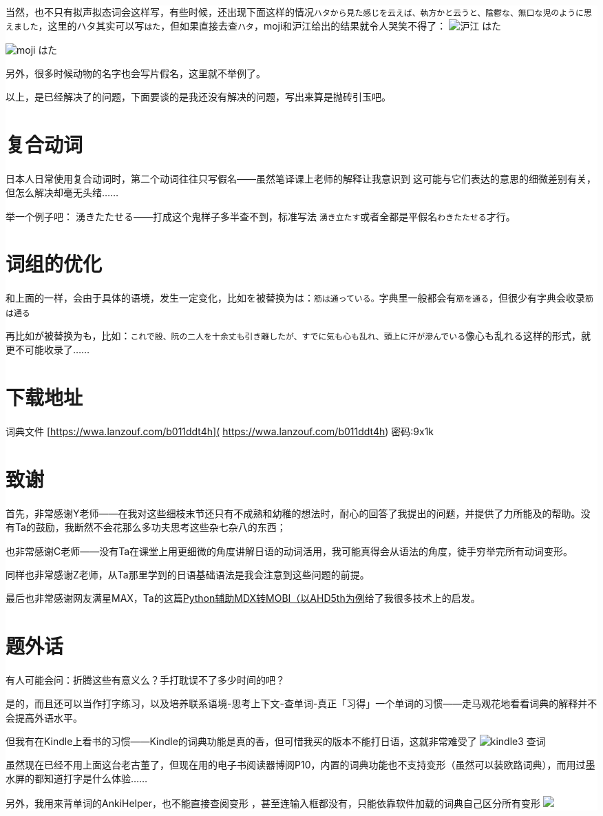 
当然，也不只有拟声拟态词会这样写，有些时候，还出现下面这样的情况`ハタから見た感じを云えば、執方かと云うと、陰鬱な、無口な児のように思えました`，这里的ハタ其实可以写`はた`，但如果直接去查`ハタ`，moji和沪江给出的结果就令人哭笑不得了：
![沪江 はた](https://markdoen-1304943362.cos.ap-nanjing.myqcloud.com//Pasted_image_20220310204100.png)

![moji はた](https://markdoen-1304943362.cos.ap-nanjing.myqcloud.com//Pasted_image_20220310204540.png)

另外，很多时候动物的名字也会写片假名，这里就不举例了。

以上，是已经解决了的问题，下面要谈的是我还没有解决的问题，写出来算是抛砖引玉吧。

# 复合动词 

日本人日常使用复合动词时，第二个动词往往只写假名——虽然笔译课上老师的解释让我意识到 这可能与它们表达的意思的细微差别有关，但怎么解决却毫无头绪……

举一个例子吧： 湧きたたせる——打成这个鬼样子多半查不到，标准写法 `湧き立たす`或者全都是平假名`わきたたせる`才行。

# 词组的优化

和上面的一样，会由于具体的语境，发生一定变化，比如を被替换为は：`筋は通っている。`字典里一般都会有`筋を通る`，但很少有字典会收录`筋は通る`

再比如が被替换为も，比如：`これで殷、阮の二人を十余丈も引き離したが、すでに気も心も乱れ、頭上に汗が滲んでいる`像心も乱れる这样的形式，就更不可能收录了……

# 下载地址

词典文件 [https://wwa.lanzouf.com/b011ddt4h]( https://wwa.lanzouf.com/b011ddt4h) 密码:9x1k

# 致谢

首先，非常感谢Y老师——在我对这些细枝末节还只有不成熟和幼稚的想法时，耐心的回答了我提出的问题，并提供了力所能及的帮助。没有Ta的鼓励，我断然不会花那么多功夫思考这些杂七杂八的东西；

也非常感谢C老师——没有Ta在课堂上用更细微的角度讲解日语的动词活用，我可能真得会从语法的角度，徒手穷举完所有动词变形。

同样也非常感谢Z老师，从Ta那里学到的日语基础语法是我会注意到这些问题的前提。

最后也非常感谢网友满星MAX，Ta的这篇[Python辅助MDX转MOBI（以AHD5th为例](https://www.pdawiki.com/forum/thread-36130-1-1.html)给了我很多技术上的启发。

# 题外话

有人可能会问：折腾这些有意义么？手打耽误不了多少时间的吧？

是的，而且还可以当作打字练习，以及培养联系语境-思考上下文-查单词-真正「习得」一个单词的习惯——走马观花地看看词典的解释并不会提高外语水平。

但我有在Kindle上看书的习惯——Kindle的词典功能是真的香，但可惜我买的版本不能打日语，这就非常难受了
![kindle3 查词](https://markdoen-1304943362.cos.ap-nanjing.myqcloud.com//Kindle3.jpg)
 
虽然现在已经不用上面这台老古董了，但现在用的电子书阅读器博阅P10，内置的词典功能也不支持变形（虽然可以装欧路词典），而用过墨水屏的都知道打字是什么体验……

另外，我用来背单词的AnkiHelper，也不能直接查阅变形 ，甚至连输入框都没有，只能依靠软件加载的词典自己区分所有变形
![](https://markdoen-1304943362.cos.ap-nanjing.myqcloud.com/2021-12-31-18-10-17-841_AnkiHelper%E9%9A%8F%E6%97%B6%E9%9A%8F%E5%9C%B0%E6%9F%A5_%E5%85%AC%E4%BC%97%E5%8F%B7.gif)
